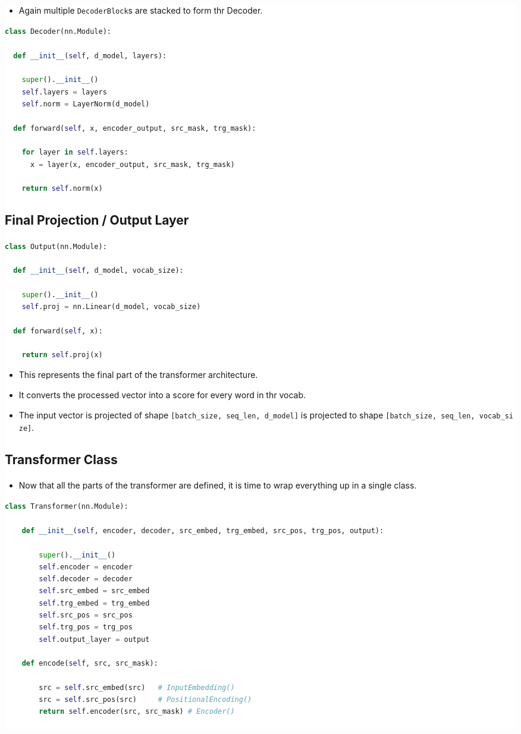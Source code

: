 
- Again multiple `DecoderBlock`s are stacked to form thr Decoder.

```python
class Decoder(nn.Module):

  def __init__(self, d_model, layers):

    super().__init__()
    self.layers = layers
    self.norm = LayerNorm(d_model)

  def forward(self, x, encoder_output, src_mask, trg_mask):

    for layer in self.layers:
      x = layer(x, encoder_output, src_mask, trg_mask)

    return self.norm(x)
```

## Final Projection / Output Layer

```python
class Output(nn.Module):

  def __init__(self, d_model, vocab_size):

    super().__init__()
    self.proj = nn.Linear(d_model, vocab_size)

  def forward(self, x):

    return self.proj(x)
```

- This represents the final part of the transformer architecture.
- It converts the processed vector into a score for every word in thr vocab.

- The input vector is projected of shape `[batch_size, seq_len, d_model]` is projected to shape `[batch_size, seq_len, vocab_size]`.

## Transformer Class

- Now that all the parts of the transformer are defined, it is time to wrap everything up in a single class.

```python
class Transformer(nn.Module):

    def __init__(self, encoder, decoder, src_embed, trg_embed, src_pos, trg_pos, output):

        super().__init__()
        self.encoder = encoder
        self.decoder = decoder
        self.src_embed = src_embed
        self.trg_embed = trg_embed
        self.src_pos = src_pos
        self.trg_pos = trg_pos
        self.output_layer = output
    
    def encode(self, src, src_mask):

        src = self.src_embed(src)   # InputEmbedding()
        src = self.src_pos(src)     # PositionalEncoding()
        return self.encoder(src, src_mask) # Encoder()
    
```